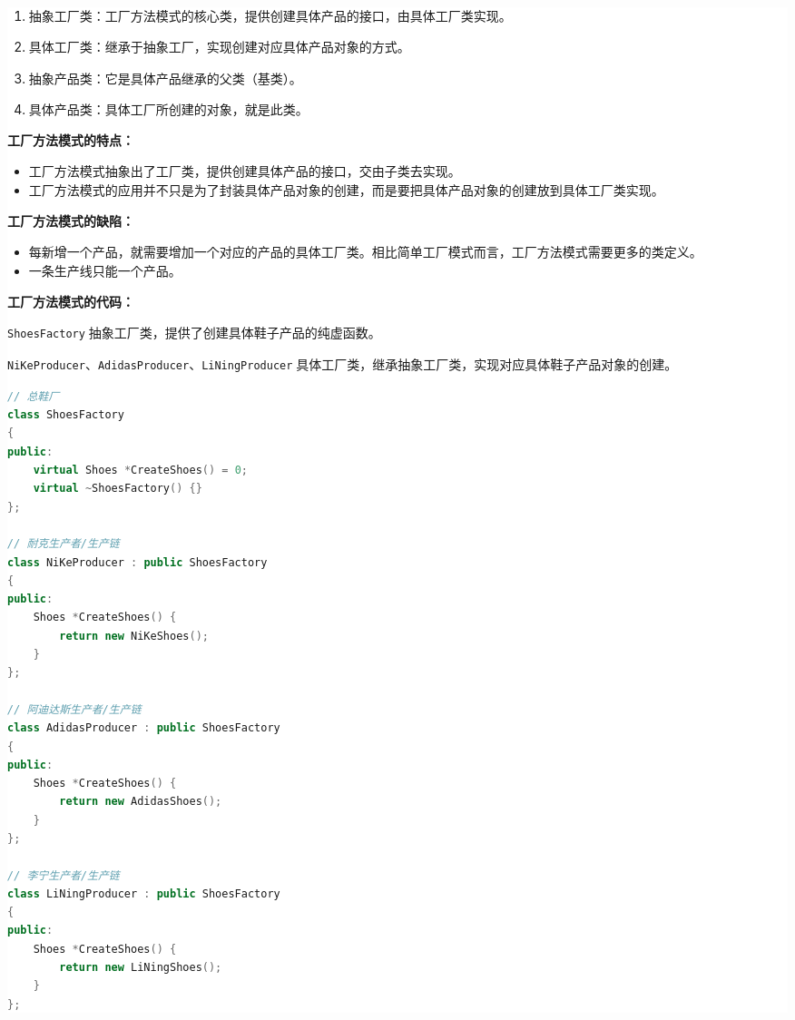 1. 抽象工厂类：工厂方法模式的核心类，提供创建具体产品的接口，由具体工厂类实现。

2. 具体工厂类：继承于抽象工厂，实现创建对应具体产品对象的方式。

3. 抽象产品类：它是具体产品继承的父类（基类）。

4. 具体产品类：具体工厂所创建的对象，就是此类。

**工厂方法模式的特点：**

*   工厂方法模式抽象出了工厂类，提供创建具体产品的接口，交由子类去实现。
*   工厂方法模式的应用并不只是为了封装具体产品对象的创建，而是要把具体产品对象的创建放到具体工厂类实现。

**工厂方法模式的缺陷：**

*   每新增一个产品，就需要增加一个对应的产品的具体工厂类。相比简单工厂模式而言，工厂方法模式需要更多的类定义。
*   一条生产线只能一个产品。

**工厂方法模式的代码：**

`ShoesFactory` 抽象工厂类，提供了创建具体鞋子产品的纯虚函数。

`NiKeProducer`、`AdidasProducer`、`LiNingProducer` 具体工厂类，继承抽象工厂类，实现对应具体鞋子产品对象的创建。

```c++ nums
// 总鞋厂
class ShoesFactory
{
public:
    virtual Shoes *CreateShoes() = 0;
    virtual ~ShoesFactory() {}
};

// 耐克生产者/生产链
class NiKeProducer : public ShoesFactory
{
public:
    Shoes *CreateShoes() {
        return new NiKeShoes();
    }
};

// 阿迪达斯生产者/生产链
class AdidasProducer : public ShoesFactory
{
public:
    Shoes *CreateShoes() {
        return new AdidasShoes();
    }
};

// 李宁生产者/生产链
class LiNingProducer : public ShoesFactory
{
public:
    Shoes *CreateShoes() {
        return new LiNingShoes();
    }
};
```
